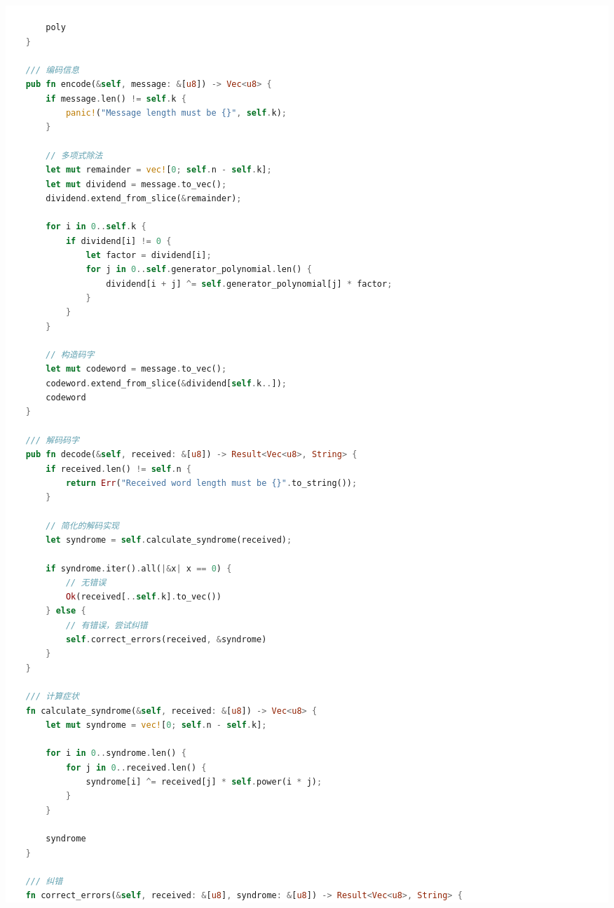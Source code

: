 ```rust

        poly
    }

    /// 编码信息
    pub fn encode(&self, message: &[u8]) -> Vec<u8> {
        if message.len() != self.k {
            panic!("Message length must be {}", self.k);
        }

        // 多项式除法
        let mut remainder = vec![0; self.n - self.k];
        let mut dividend = message.to_vec();
        dividend.extend_from_slice(&remainder);

        for i in 0..self.k {
            if dividend[i] != 0 {
                let factor = dividend[i];
                for j in 0..self.generator_polynomial.len() {
                    dividend[i + j] ^= self.generator_polynomial[j] * factor;
                }
            }
        }

        // 构造码字
        let mut codeword = message.to_vec();
        codeword.extend_from_slice(&dividend[self.k..]);
        codeword
    }

    /// 解码码字
    pub fn decode(&self, received: &[u8]) -> Result<Vec<u8>, String> {
        if received.len() != self.n {
            return Err("Received word length must be {}".to_string());
        }

        // 简化的解码实现
        let syndrome = self.calculate_syndrome(received);

        if syndrome.iter().all(|&x| x == 0) {
            // 无错误
            Ok(received[..self.k].to_vec())
        } else {
            // 有错误，尝试纠错
            self.correct_errors(received, &syndrome)
        }
    }

    /// 计算症状
    fn calculate_syndrome(&self, received: &[u8]) -> Vec<u8> {
        let mut syndrome = vec![0; self.n - self.k];

        for i in 0..syndrome.len() {
            for j in 0..received.len() {
                syndrome[i] ^= received[j] * self.power(i * j);
            }
        }

        syndrome
    }

    /// 纠错
    fn correct_errors(&self, received: &[u8], syndrome: &[u8]) -> Result<Vec<u8>, String> {
```